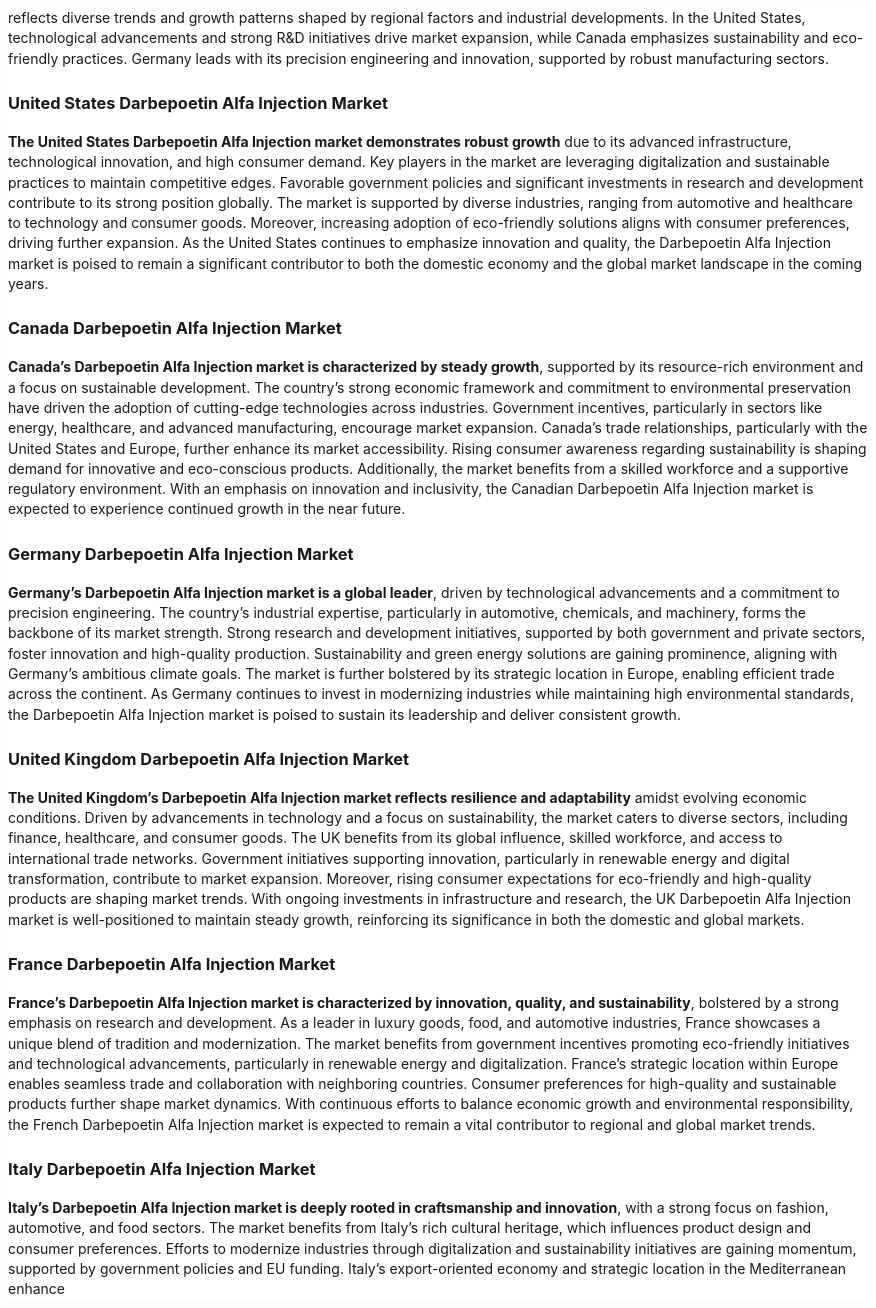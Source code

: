 reflects diverse trends and growth patterns shaped by regional factors and industrial developments. In the United States, technological advancements and strong R&amp;D initiatives drive market expansion, while Canada emphasizes sustainability and eco-friendly practices. Germany leads with its precision engineering and innovation, supported by robust manufacturing sectors.</span></em></p></blockquote><h3><strong>United States Darbepoetin Alfa Injection Market</strong></h3><p><strong>The United States Darbepoetin Alfa Injection market demonstrates robust growth</strong> due to its advanced infrastructure, technological innovation, and high consumer demand. Key players in the market are leveraging digitalization and sustainable practices to maintain competitive edges. Favorable government policies and significant investments in research and development contribute to its strong position globally. The market is supported by diverse industries, ranging from automotive and healthcare to technology and consumer goods. Moreover, increasing adoption of eco-friendly solutions aligns with consumer preferences, driving further expansion. As the United States continues to emphasize innovation and quality, the Darbepoetin Alfa Injection market is poised to remain a significant contributor to both the domestic economy and the global market landscape in the coming years.</p><h3><strong>Canada Darbepoetin Alfa Injection Market</strong></h3><p><strong>Canada&rsquo;s Darbepoetin Alfa Injection market is characterized by steady growth</strong>, supported by its resource-rich environment and a focus on sustainable development. The country&rsquo;s strong economic framework and commitment to environmental preservation have driven the adoption of cutting-edge technologies across industries. Government incentives, particularly in sectors like energy, healthcare, and advanced manufacturing, encourage market expansion. Canada&rsquo;s trade relationships, particularly with the United States and Europe, further enhance its market accessibility. Rising consumer awareness regarding sustainability is shaping demand for innovative and eco-conscious products. Additionally, the market benefits from a skilled workforce and a supportive regulatory environment. With an emphasis on innovation and inclusivity, the Canadian Darbepoetin Alfa Injection market is expected to experience continued growth in the near future.</p><h3><strong>Germany Darbepoetin Alfa Injection Market</strong></h3><p><strong>Germany&rsquo;s Darbepoetin Alfa Injection market is a global leader</strong>, driven by technological advancements and a commitment to precision engineering. The country&rsquo;s industrial expertise, particularly in automotive, chemicals, and machinery, forms the backbone of its market strength. Strong research and development initiatives, supported by both government and private sectors, foster innovation and high-quality production. Sustainability and green energy solutions are gaining prominence, aligning with Germany&rsquo;s ambitious climate goals. The market is further bolstered by its strategic location in Europe, enabling efficient trade across the continent. As Germany continues to invest in modernizing industries while maintaining high environmental standards, the Darbepoetin Alfa Injection market is poised to sustain its leadership and deliver consistent growth.</p><h3><strong>United Kingdom Darbepoetin Alfa Injection Market</strong></h3><p><strong>The United Kingdom&rsquo;s Darbepoetin Alfa Injection market reflects resilience and adaptability</strong> amidst evolving economic conditions. Driven by advancements in technology and a focus on sustainability, the market caters to diverse sectors, including finance, healthcare, and consumer goods. The UK benefits from its global influence, skilled workforce, and access to international trade networks. Government initiatives supporting innovation, particularly in renewable energy and digital transformation, contribute to market expansion. Moreover, rising consumer expectations for eco-friendly and high-quality products are shaping market trends. With ongoing investments in infrastructure and research, the UK Darbepoetin Alfa Injection market is well-positioned to maintain steady growth, reinforcing its significance in both the domestic and global markets.</p><h3><strong>France Darbepoetin Alfa Injection Market</strong></h3><p><strong>France&rsquo;s Darbepoetin Alfa Injection market is characterized by innovation, quality, and sustainability</strong>, bolstered by a strong emphasis on research and development. As a leader in luxury goods, food, and automotive industries, France showcases a unique blend of tradition and modernization. The market benefits from government incentives promoting eco-friendly initiatives and technological advancements, particularly in renewable energy and digitalization. France&rsquo;s strategic location within Europe enables seamless trade and collaboration with neighboring countries. Consumer preferences for high-quality and sustainable products further shape market dynamics. With continuous efforts to balance economic growth and environmental responsibility, the French Darbepoetin Alfa Injection market is expected to remain a vital contributor to regional and global market trends.</p><h3><strong>Italy Darbepoetin Alfa Injection Market</strong></h3><p><strong>Italy&rsquo;s Darbepoetin Alfa Injection market is deeply rooted in craftsmanship and innovation</strong>, with a strong focus on fashion, automotive, and food sectors. The market benefits from Italy&rsquo;s rich cultural heritage, which influences product design and consumer preferences. Efforts to modernize industries through digitalization and sustainability initiatives are gaining momentum, supported by government policies and EU funding. Italy&rsquo;s export-oriented economy and strategic location in the Mediterranean enhance